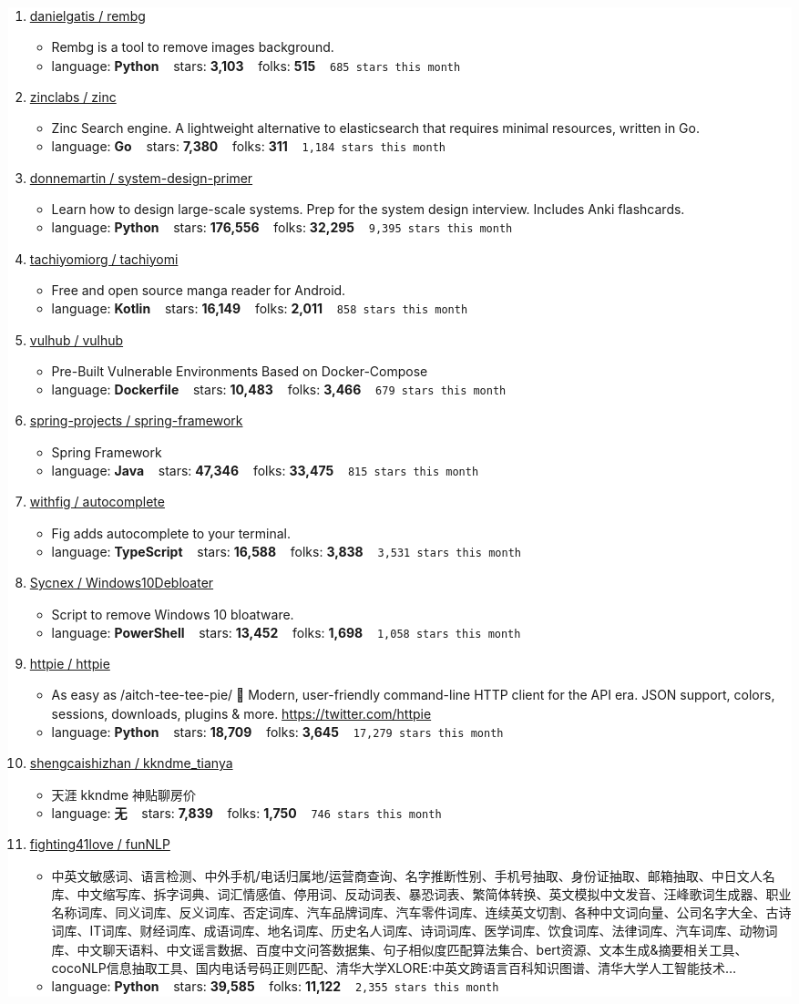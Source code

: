 1. [danielgatis / rembg](https://github.com/danielgatis/rembg)
    - Rembg is a tool to remove images background.
    - language: **Python** &nbsp;&nbsp; stars: **3,103** &nbsp;&nbsp; folks: **515**  &nbsp;&nbsp; `685 stars this month`

1. [zinclabs / zinc](https://github.com/zinclabs/zinc)
    - Zinc Search engine. A lightweight alternative to elasticsearch that requires minimal resources, written in Go.
    - language: **Go** &nbsp;&nbsp; stars: **7,380** &nbsp;&nbsp; folks: **311**  &nbsp;&nbsp; `1,184 stars this month`

1. [donnemartin / system-design-primer](https://github.com/donnemartin/system-design-primer)
    - Learn how to design large-scale systems. Prep for the system design interview. Includes Anki flashcards.
    - language: **Python** &nbsp;&nbsp; stars: **176,556** &nbsp;&nbsp; folks: **32,295**  &nbsp;&nbsp; `9,395 stars this month`

1. [tachiyomiorg / tachiyomi](https://github.com/tachiyomiorg/tachiyomi)
    - Free and open source manga reader for Android.
    - language: **Kotlin** &nbsp;&nbsp; stars: **16,149** &nbsp;&nbsp; folks: **2,011**  &nbsp;&nbsp; `858 stars this month`

1. [vulhub / vulhub](https://github.com/vulhub/vulhub)
    - Pre-Built Vulnerable Environments Based on Docker-Compose
    - language: **Dockerfile** &nbsp;&nbsp; stars: **10,483** &nbsp;&nbsp; folks: **3,466**  &nbsp;&nbsp; `679 stars this month`

1. [spring-projects / spring-framework](https://github.com/spring-projects/spring-framework)
    - Spring Framework
    - language: **Java** &nbsp;&nbsp; stars: **47,346** &nbsp;&nbsp; folks: **33,475**  &nbsp;&nbsp; `815 stars this month`

1. [withfig / autocomplete](https://github.com/withfig/autocomplete)
    - Fig adds autocomplete to your terminal.
    - language: **TypeScript** &nbsp;&nbsp; stars: **16,588** &nbsp;&nbsp; folks: **3,838**  &nbsp;&nbsp; `3,531 stars this month`

1. [Sycnex / Windows10Debloater](https://github.com/Sycnex/Windows10Debloater)
    - Script to remove Windows 10 bloatware.
    - language: **PowerShell** &nbsp;&nbsp; stars: **13,452** &nbsp;&nbsp; folks: **1,698**  &nbsp;&nbsp; `1,058 stars this month`

1. [httpie / httpie](https://github.com/httpie/httpie)
    - As easy as /aitch-tee-tee-pie/ 🥧 Modern, user-friendly command-line HTTP client for the API era. JSON support, colors, sessions, downloads, plugins & more. https://twitter.com/httpie
    - language: **Python** &nbsp;&nbsp; stars: **18,709** &nbsp;&nbsp; folks: **3,645**  &nbsp;&nbsp; `17,279 stars this month`

1. [shengcaishizhan / kkndme_tianya](https://github.com/shengcaishizhan/kkndme_tianya)
    - 天涯 kkndme 神贴聊房价
    - language: **无** &nbsp;&nbsp; stars: **7,839** &nbsp;&nbsp; folks: **1,750**  &nbsp;&nbsp; `746 stars this month`

1. [fighting41love / funNLP](https://github.com/fighting41love/funNLP)
    - 中英文敏感词、语言检测、中外手机/电话归属地/运营商查询、名字推断性别、手机号抽取、身份证抽取、邮箱抽取、中日文人名库、中文缩写库、拆字词典、词汇情感值、停用词、反动词表、暴恐词表、繁简体转换、英文模拟中文发音、汪峰歌词生成器、职业名称词库、同义词库、反义词库、否定词库、汽车品牌词库、汽车零件词库、连续英文切割、各种中文词向量、公司名字大全、古诗词库、IT词库、财经词库、成语词库、地名词库、历史名人词库、诗词词库、医学词库、饮食词库、法律词库、汽车词库、动物词库、中文聊天语料、中文谣言数据、百度中文问答数据集、句子相似度匹配算法集合、bert资源、文本生成&摘要相关工具、cocoNLP信息抽取工具、国内电话号码正则匹配、清华大学XLORE:中英文跨语言百科知识图谱、清华大学人工智能技术…
    - language: **Python** &nbsp;&nbsp; stars: **39,585** &nbsp;&nbsp; folks: **11,122**  &nbsp;&nbsp; `2,355 stars this month`
